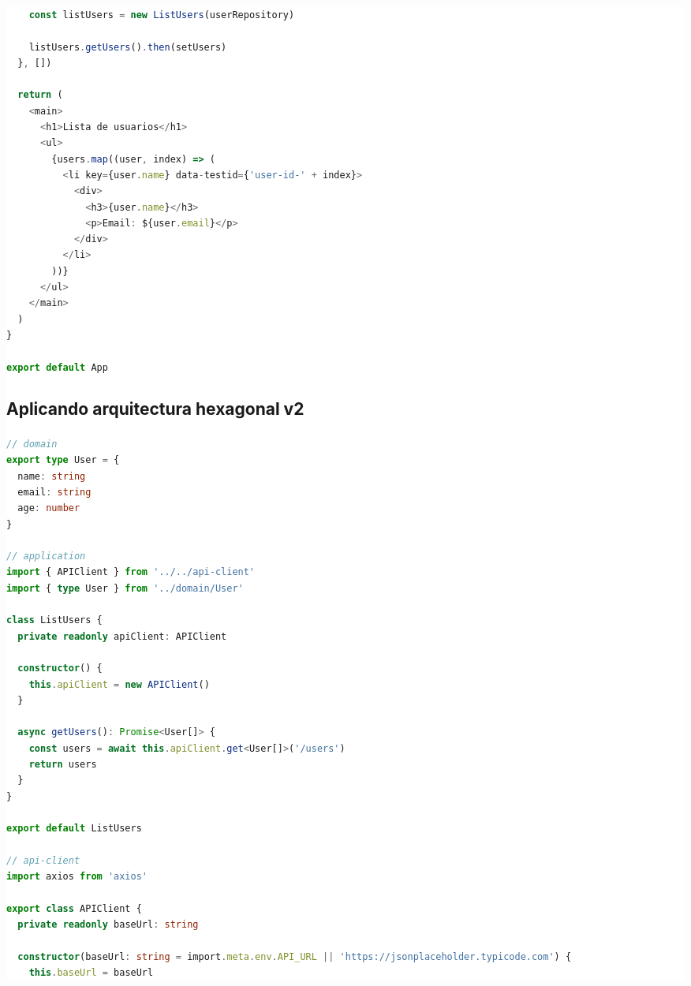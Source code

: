 ```ts
    const listUsers = new ListUsers(userRepository)

    listUsers.getUsers().then(setUsers)
  }, [])

  return (
    <main>
      <h1>Lista de usuarios</h1>
      <ul>
        {users.map((user, index) => (
          <li key={user.name} data-testid={'user-id-' + index}>
            <div>
              <h3>{user.name}</h3>
              <p>Email: ${user.email}</p>
            </div>
          </li>
        ))}
      </ul>
    </main>
  )
}

export default App
```

## Aplicando arquitectura hexagonal v2

```ts
// domain
export type User = {
  name: string
  email: string
  age: number
}

// application
import { APIClient } from '../../api-client'
import { type User } from '../domain/User'

class ListUsers {
  private readonly apiClient: APIClient

  constructor() {
    this.apiClient = new APIClient()
  }

  async getUsers(): Promise<User[]> {
    const users = await this.apiClient.get<User[]>('/users')
    return users
  }
}

export default ListUsers

// api-client
import axios from 'axios'

export class APIClient {
  private readonly baseUrl: string

  constructor(baseUrl: string = import.meta.env.API_URL || 'https://jsonplaceholder.typicode.com') {
    this.baseUrl = baseUrl
```